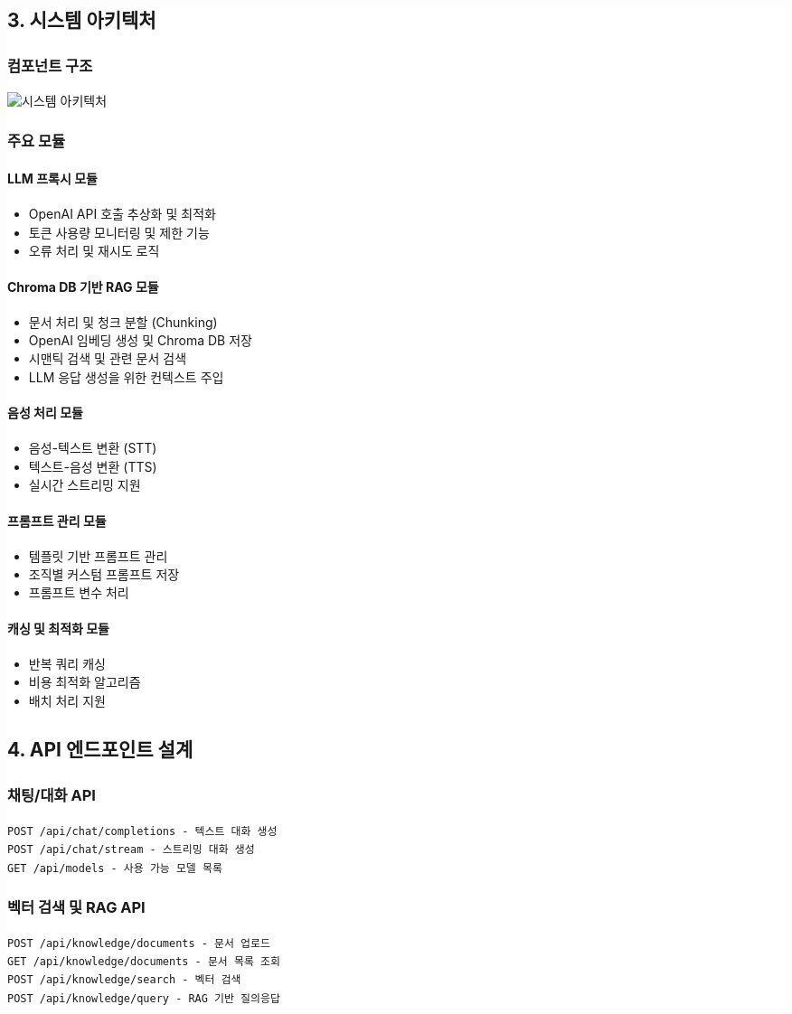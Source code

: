 ## 3. 시스템 아키텍처

### 컴포넌트 구조
![시스템 아키텍처](https://via.placeholder.com/800x500?text=AI+Helper+Core+Architecture)

### 주요 모듈

#### LLM 프록시 모듈
- OpenAI API 호출 추상화 및 최적화
- 토큰 사용량 모니터링 및 제한 기능
- 오류 처리 및 재시도 로직

#### Chroma DB 기반 RAG 모듈
- 문서 처리 및 청크 분할 (Chunking)
- OpenAI 임베딩 생성 및 Chroma DB 저장
- 시맨틱 검색 및 관련 문서 검색
- LLM 응답 생성을 위한 컨텍스트 주입

#### 음성 처리 모듈
- 음성-텍스트 변환 (STT)
- 텍스트-음성 변환 (TTS)
- 실시간 스트리밍 지원

#### 프롬프트 관리 모듈
- 템플릿 기반 프롬프트 관리
- 조직별 커스텀 프롬프트 저장
- 프롬프트 변수 처리

#### 캐싱 및 최적화 모듈
- 반복 쿼리 캐싱
- 비용 최적화 알고리즘
- 배치 처리 지원

## 4. API 엔드포인트 설계

### 채팅/대화 API
```
POST /api/chat/completions - 텍스트 대화 생성
POST /api/chat/stream - 스트리밍 대화 생성
GET /api/models - 사용 가능 모델 목록
```

### 벡터 검색 및 RAG API
```
POST /api/knowledge/documents - 문서 업로드
GET /api/knowledge/documents - 문서 목록 조회
POST /api/knowledge/search - 벡터 검색
POST /api/knowledge/query - RAG 기반 질의응답
```
